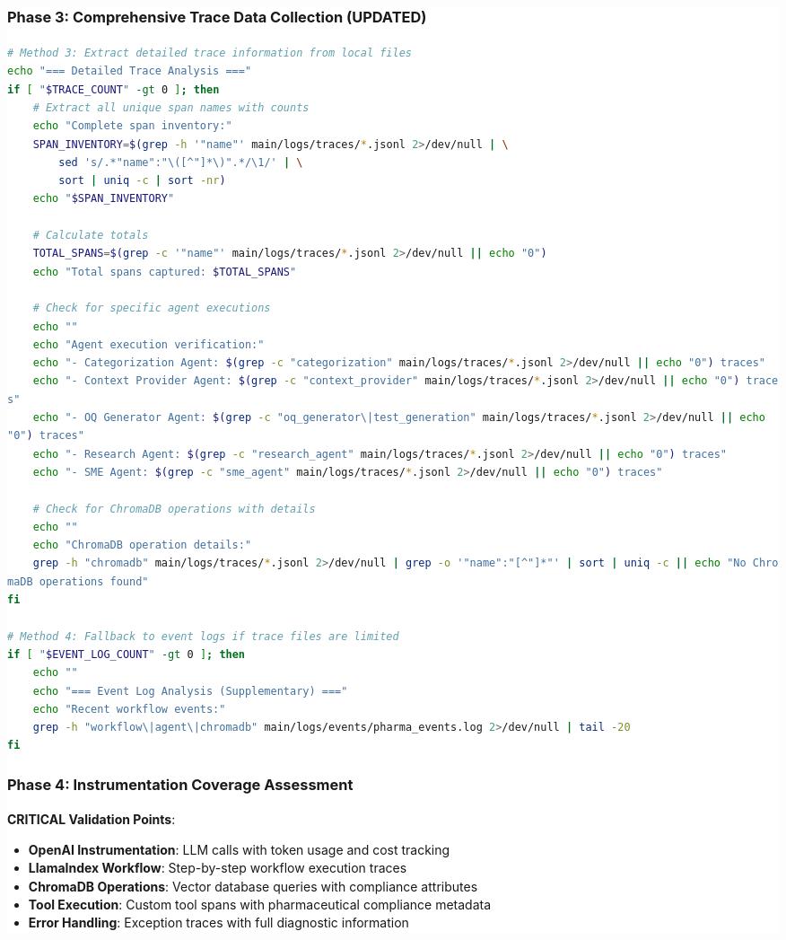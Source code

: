 ### Phase 3: Comprehensive Trace Data Collection (UPDATED)
```bash
# Method 3: Extract detailed trace information from local files
echo "=== Detailed Trace Analysis ==="
if [ "$TRACE_COUNT" -gt 0 ]; then
    # Extract all unique span names with counts
    echo "Complete span inventory:"
    SPAN_INVENTORY=$(grep -h '"name"' main/logs/traces/*.jsonl 2>/dev/null | \
        sed 's/.*"name":"\([^"]*\)".*/\1/' | \
        sort | uniq -c | sort -nr)
    echo "$SPAN_INVENTORY"
    
    # Calculate totals
    TOTAL_SPANS=$(grep -c '"name"' main/logs/traces/*.jsonl 2>/dev/null || echo "0")
    echo "Total spans captured: $TOTAL_SPANS"
    
    # Check for specific agent executions
    echo ""
    echo "Agent execution verification:"
    echo "- Categorization Agent: $(grep -c "categorization" main/logs/traces/*.jsonl 2>/dev/null || echo "0") traces"
    echo "- Context Provider Agent: $(grep -c "context_provider" main/logs/traces/*.jsonl 2>/dev/null || echo "0") traces"
    echo "- OQ Generator Agent: $(grep -c "oq_generator\|test_generation" main/logs/traces/*.jsonl 2>/dev/null || echo "0") traces"
    echo "- Research Agent: $(grep -c "research_agent" main/logs/traces/*.jsonl 2>/dev/null || echo "0") traces"
    echo "- SME Agent: $(grep -c "sme_agent" main/logs/traces/*.jsonl 2>/dev/null || echo "0") traces"
    
    # Check for ChromaDB operations with details
    echo ""
    echo "ChromaDB operation details:"
    grep -h "chromadb" main/logs/traces/*.jsonl 2>/dev/null | grep -o '"name":"[^"]*"' | sort | uniq -c || echo "No ChromaDB operations found"
fi

# Method 4: Fallback to event logs if trace files are limited
if [ "$EVENT_LOG_COUNT" -gt 0 ]; then
    echo ""
    echo "=== Event Log Analysis (Supplementary) ==="
    echo "Recent workflow events:"
    grep -h "workflow\|agent\|chromadb" main/logs/events/pharma_events.log 2>/dev/null | tail -20
fi
```

### Phase 4: Instrumentation Coverage Assessment
**CRITICAL Validation Points**:
- **OpenAI Instrumentation**: LLM calls with token usage and cost tracking
- **LlamaIndex Workflow**: Step-by-step workflow execution traces
- **ChromaDB Operations**: Vector database queries with compliance attributes
- **Tool Execution**: Custom tool spans with pharmaceutical compliance metadata
- **Error Handling**: Exception traces with full diagnostic information
